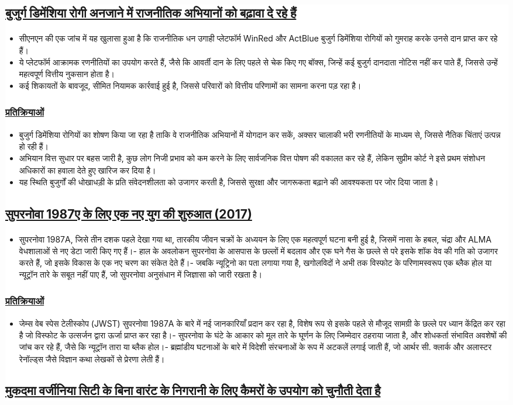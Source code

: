 ## [बुजुर्ग डिमेंशिया रोगी अनजाने में राजनीतिक अभियानों को बढ़ावा दे रहे हैं](https://www.cnn.com/interactive/2024/10/politics/political-fundraising-elderly-election-invs-dg/)

- सीएनएन की एक जांच में यह खुलासा हुआ है कि राजनीतिक धन उगाही प्लेटफॉर्म WinRed और ActBlue बुजुर्ग डिमेंशिया रोगियों को गुमराह करके उनसे दान प्राप्त कर रहे हैं।
- ये प्लेटफॉर्म आक्रामक रणनीतियों का उपयोग करते हैं, जैसे कि आवर्ती दान के लिए पहले से चेक किए गए बॉक्स, जिन्हें कई बुजुर्ग दानदाता नोटिस नहीं कर पाते हैं, जिससे उन्हें महत्वपूर्ण वित्तीय नुकसान होता है।
- कई शिकायतों के बावजूद, सीमित नियामक कार्रवाई हुई है, जिससे परिवारों को वित्तीय परिणामों का सामना करना पड़ रहा है।

### [प्रतिक्रियाओं](https://news.ycombinator.com/item?id=41918383)

- बुजुर्ग डिमेंशिया रोगियों का शोषण किया जा रहा है ताकि वे राजनीतिक अभियानों में योगदान कर सकें, अक्सर चालाकी भरी रणनीतियों के माध्यम से, जिससे नैतिक चिंताएं उत्पन्न हो रही हैं।
- अभियान वित्त सुधार पर बहस जारी है, कुछ लोग निजी प्रभाव को कम करने के लिए सार्वजनिक वित्त पोषण की वकालत कर रहे हैं, लेकिन सुप्रीम कोर्ट ने इसे प्रथम संशोधन अधिकारों का हवाला देते हुए खारिज कर दिया है।
- यह स्थिति बुजुर्गों की धोखाधड़ी के प्रति संवेदनशीलता को उजागर करती है, जिससे सुरक्षा और जागरूकता बढ़ाने की आवश्यकता पर जोर दिया जाता है।

## [सुपरनोवा 1987ए के लिए एक नए युग की शुरुआत (2017)](https://science.nasa.gov/missions/chandra/the-dawn-of-a-new-era-for-supernova-1987a/)

- सुपरनोवा 1987A, जिसे तीन दशक पहले देखा गया था, तारकीय जीवन चक्रों के अध्ययन के लिए एक महत्वपूर्ण घटना बनी हुई है, जिसमें नासा के हबल, चंद्रा और ALMA वेधशालाओं से नए डेटा जारी किए गए हैं।- हाल के अवलोकन सुपरनोवा के आसपास के छल्लों में बदलाव और एक घने गैस के छल्ले से परे इसके शॉक वेव की गति को उजागर करते हैं, जो इसके विकास के एक नए चरण का संकेत देते हैं।- जबकि न्यूट्रिनो का पता लगाया गया है, खगोलविदों ने अभी तक विस्फोट के परिणामस्वरूप एक ब्लैक होल या न्यूट्रॉन तारे के सबूत नहीं पाए हैं, जो सुपरनोवा अनुसंधान में जिज्ञासा को जारी रखता है।

### [प्रतिक्रियाओं](https://news.ycombinator.com/item?id=41919711)

- जेम्स वेब स्पेस टेलीस्कोप (JWST) सुपरनोवा 1987A के बारे में नई जानकारियाँ प्रदान कर रहा है, विशेष रूप से इसके पहले से मौजूद सामग्री के छल्ले पर ध्यान केंद्रित कर रहा है जो विस्फोट के उत्सर्जन द्वारा ऊर्जा प्राप्त कर रहा है।- सुपरनोवा के घंटे के आकार को मूल तारे के घूर्णन के लिए जिम्मेदार ठहराया जाता है, और शोधकर्ता संभावित अवशेषों की जांच कर रहे हैं, जैसे कि न्यूट्रॉन तारा या ब्लैक होल।- ब्रह्मांडीय घटनाओं के बारे में विदेशी संरचनाओं के रूप में अटकलें लगाई जाती हैं, जो आर्थर सी. क्लार्क और अलास्टर रेनॉल्ड्स जैसे विज्ञान कथा लेखकों से प्रेरणा लेती हैं।

## [मुकदमा वर्जीनिया सिटी के बिना वारंट के निगरानी के लिए कैमरों के उपयोग को चुनौती देता है](https://ij.org/press-release/federal-lawsuit-challenges-virginia-citys-use-of-over-170-cameras-to-conduct-prolonged-warrantless-surveillance-of-entire-driving-population/)
